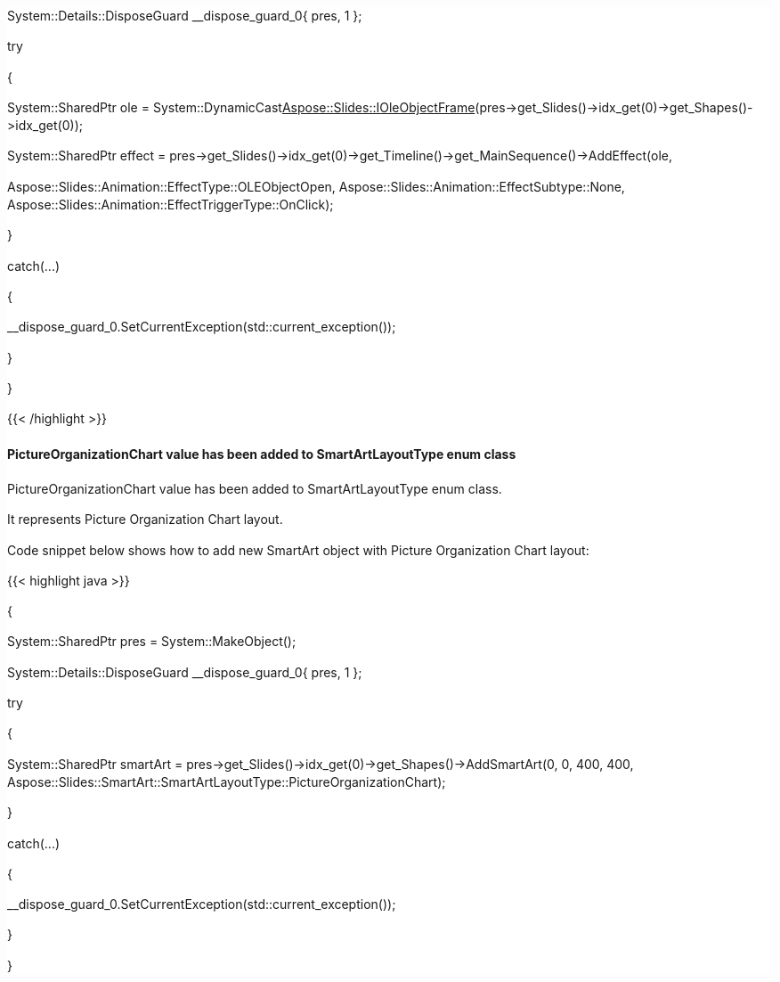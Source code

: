 System::Details::DisposeGuard __dispose_guard_0{ pres, 1 };

try

{

System::SharedPtr<IOleObjectFrame> ole = System::DynamicCast<Aspose::Slides::IOleObjectFrame>(pres->get_Slides()->idx_get(0)->get_Shapes()->idx_get(0));

System::SharedPtr<IEffect> effect = pres->get_Slides()->idx_get(0)->get_Timeline()->get_MainSequence()->AddEffect(ole,

Aspose::Slides::Animation::EffectType::OLEObjectOpen, Aspose::Slides::Animation::EffectSubtype::None, Aspose::Slides::Animation::EffectTriggerType::OnClick);

}

catch(...)

{

__dispose_guard_0.SetCurrentException(std::current_exception());

}

}

{{< /highlight >}}
#### **PictureOrganizationChart value has been added to SmartArtLayoutType enum class**
PictureOrganizationChart value has been added to SmartArtLayoutType enum class.

It represents Picture Organization Chart layout.

Code snippet below shows how to add new SmartArt object with Picture Organization Chart layout:

{{< highlight java >}}

 {

System::SharedPtr<Presentation> pres = System::MakeObject<Presentation>();

System::Details::DisposeGuard __dispose_guard_0{ pres, 1 };

try

{

System::SharedPtr<ISmartArt> smartArt = pres->get_Slides()->idx_get(0)->get_Shapes()->AddSmartArt(0, 0, 400, 400, Aspose::Slides::SmartArt::SmartArtLayoutType::PictureOrganizationChart);

}

catch(...)

{

__dispose_guard_0.SetCurrentException(std::current_exception());

}

}
